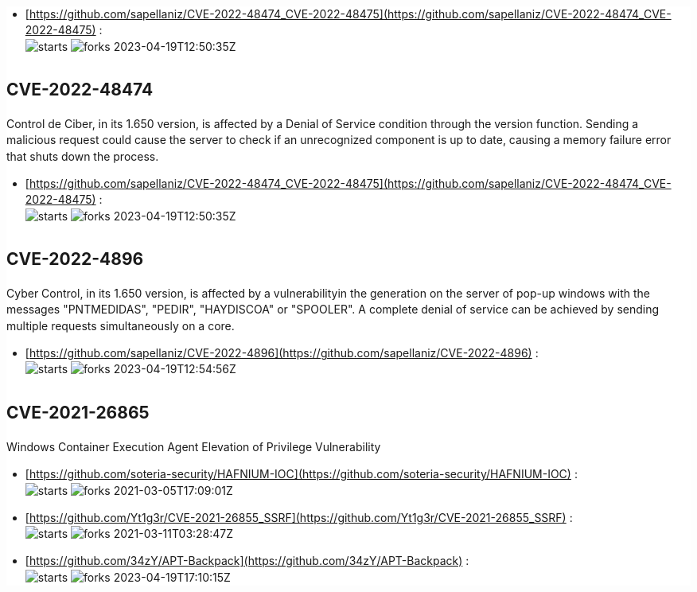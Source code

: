 - [https://github.com/sapellaniz/CVE-2022-48474_CVE-2022-48475](https://github.com/sapellaniz/CVE-2022-48474_CVE-2022-48475) :  
![starts](https://img.shields.io/github/stars/sapellaniz/CVE-2022-48474_CVE-2022-48475.svg) 
![forks](https://img.shields.io/github/forks/sapellaniz/CVE-2022-48474_CVE-2022-48475.svg) 
2023-04-19T12:50:35Z

## CVE-2022-48474
 Control de Ciber, in its 1.650 version, is affected by a Denial of Service condition through the version function. Sending a malicious request could cause the server to check if an unrecognized component is up to date, causing a memory failure error that shuts down the process.

- [https://github.com/sapellaniz/CVE-2022-48474_CVE-2022-48475](https://github.com/sapellaniz/CVE-2022-48474_CVE-2022-48475) :  
![starts](https://img.shields.io/github/stars/sapellaniz/CVE-2022-48474_CVE-2022-48475.svg) 
![forks](https://img.shields.io/github/forks/sapellaniz/CVE-2022-48474_CVE-2022-48475.svg) 
2023-04-19T12:50:35Z

## CVE-2022-4896
 Cyber Control, in its 1.650 version, is affected by a vulnerabilityin the generation on the server of pop-up windows with the messages "PNTMEDIDAS", "PEDIR", "HAYDISCOA" or "SPOOLER". A complete denial of service can be achieved by sending multiple requests simultaneously on a core.

- [https://github.com/sapellaniz/CVE-2022-4896](https://github.com/sapellaniz/CVE-2022-4896) :  
![starts](https://img.shields.io/github/stars/sapellaniz/CVE-2022-4896.svg) 
![forks](https://img.shields.io/github/forks/sapellaniz/CVE-2022-4896.svg) 
2023-04-19T12:54:56Z

## CVE-2021-26865
 Windows Container Execution Agent Elevation of Privilege Vulnerability

- [https://github.com/soteria-security/HAFNIUM-IOC](https://github.com/soteria-security/HAFNIUM-IOC) :  
![starts](https://img.shields.io/github/stars/soteria-security/HAFNIUM-IOC.svg) 
![forks](https://img.shields.io/github/forks/soteria-security/HAFNIUM-IOC.svg) 
2021-03-05T17:09:01Z

- [https://github.com/Yt1g3r/CVE-2021-26855_SSRF](https://github.com/Yt1g3r/CVE-2021-26855_SSRF) :  
![starts](https://img.shields.io/github/stars/Yt1g3r/CVE-2021-26855_SSRF.svg) 
![forks](https://img.shields.io/github/forks/Yt1g3r/CVE-2021-26855_SSRF.svg) 
2021-03-11T03:28:47Z

- [https://github.com/34zY/APT-Backpack](https://github.com/34zY/APT-Backpack) :  
![starts](https://img.shields.io/github/stars/34zY/APT-Backpack.svg) 
![forks](https://img.shields.io/github/forks/34zY/APT-Backpack.svg) 
2023-04-19T17:10:15Z
